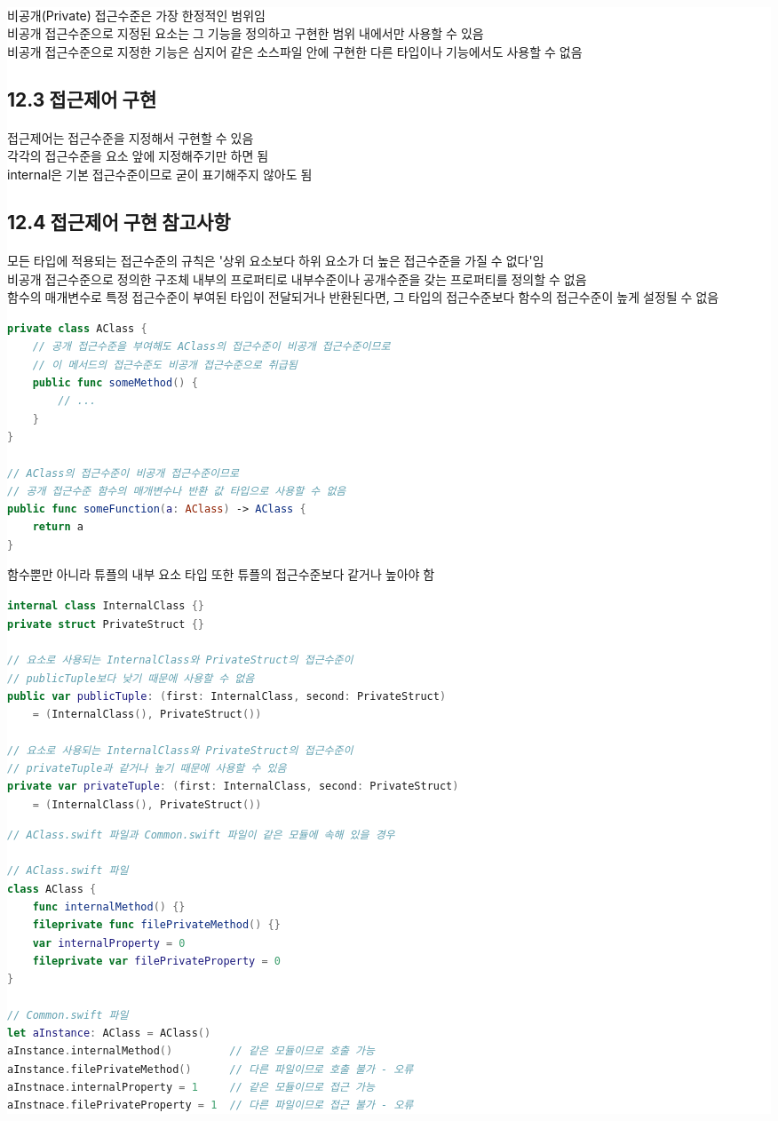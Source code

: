 비공개(Private) 접근수준은 가장 한정적인 범위임  
비공개 접근수준으로 지정된 요소는 그 기능을 정의하고 구현한 범위 내에서만 사용할 수 있음  
비공개 접근수준으로 지정한 기능은 심지어 같은 소스파일 안에 구현한 다른 타입이나 기능에서도 사용할 수 없음

## 12.3 접근제어 구현

접근제어는 접근수준을 지정해서 구현할 수 있음  
각각의 접근수준을 요소 앞에 지정해주기만 하면 됨  
internal은 기본 접근수준이므로 굳이 표기해주지 않아도 됨

## 12.4 접근제어 구현 참고사항

모든 타입에 적용되는 접근수준의 규칙은 '상위 요소보다 하위 요소가 더 높은 접근수준을 가질 수 없다'임  
비공개 접근수준으로 정의한 구조체 내부의 프로퍼티로 내부수준이나 공개수준을 갖는 프로퍼티를 정의할 수 없음  
함수의 매개변수로 특정 접근수준이 부여된 타입이 전달되거나 반환된다면, 그 타입의 접근수준보다 함수의 접근수준이 높게 설정될 수 없음

```swift
private class AClass {
	// 공개 접근수준을 부여해도 AClass의 접근수준이 비공개 접근수준이므로
	// 이 메서드의 접근수준도 비공개 접근수준으로 취급됨
	public func someMethod() {
		// ...
	}
}

// AClass의 접근수준이 비공개 접근수준이므로
// 공개 접근수준 함수의 매개변수나 반환 값 타입으로 사용할 수 없음
public func someFunction(a: AClass) -> AClass {
	return a
}
```

함수뿐만 아니라 튜플의 내부 요소 타입 또한 튜플의 접근수준보다 같거나 높아야 함

```swift
internal class InternalClass {}
private struct PrivateStruct {}

// 요소로 사용되는 InternalClass와 PrivateStruct의 접근수준이
// publicTuple보다 낮기 때문에 사용할 수 없음
public var publicTuple: (first: InternalClass, second: PrivateStruct)
	= (InternalClass(), PrivateStruct())

// 요소로 사용되는 InternalClass와 PrivateStruct의 접근수준이
// privateTuple과 같거나 높기 때문에 사용할 수 있음
private var privateTuple: (first: InternalClass, second: PrivateStruct)
	= (InternalClass(), PrivateStruct())
```

```swift
// AClass.swift 파일과 Common.swift 파일이 같은 모듈에 속해 있을 경우

// AClass.swift 파일
class AClass {
	func internalMethod() {}
	fileprivate func filePrivateMethod() {}
	var internalProperty = 0
	fileprivate var filePrivateProperty = 0
}

// Common.swift 파일
let aInstance: AClass = AClass()
aInstance.internalMethod()         // 같은 모듈이므로 호출 가능
aInstance.filePrivateMethod()      // 다른 파일이므로 호출 불가 - 오류
aInstnace.internalProperty = 1     // 같은 모듈이므로 접근 가능
aInstnace.filePrivateProperty = 1  // 다른 파일이므로 접근 불가 - 오류
```